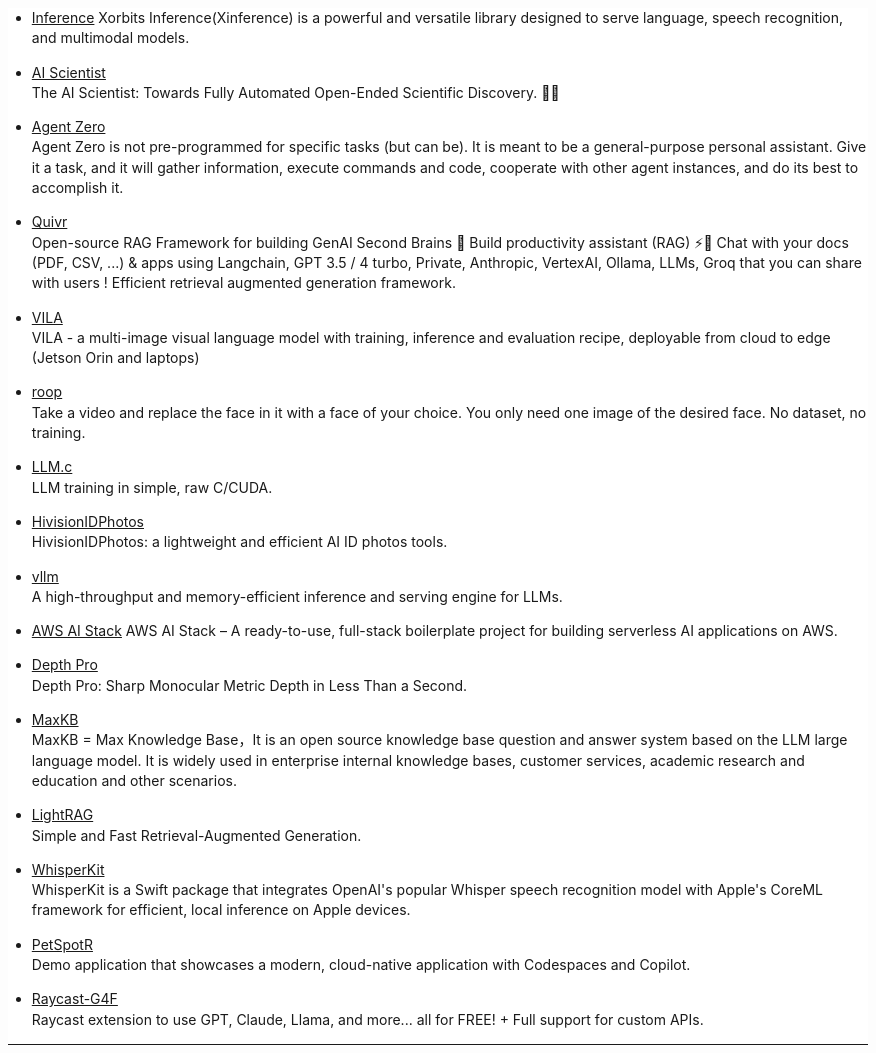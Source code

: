 - [Inference](https://github.com/xorbitsai/inference)
   Xorbits Inference(Xinference) is a powerful and versatile library designed to serve language, speech recognition, and multimodal models.

- [AI Scientist](https://github.com/SakanaAI/AI-Scientist)  
   The AI Scientist: Towards Fully Automated Open-Ended Scientific Discovery. 🧑‍🔬

- [Agent Zero](https://github.com/frdel/agent-zero)  
   Agent Zero is not pre-programmed for specific tasks (but can be). It is meant to be a general-purpose personal assistant. Give it a task, and it will gather information, execute commands and code, cooperate with other agent instances, and do its best to accomplish it.

- [Quivr](https://github.com/QuivrHQ/quivr)  
   Open-source RAG Framework for building GenAI Second Brains 🧠 Build productivity assistant (RAG) ⚡️🤖 Chat with your docs (PDF, CSV, ...) & apps using Langchain, GPT 3.5 / 4 turbo, Private, Anthropic, VertexAI, Ollama, LLMs, Groq that you can share with users ! Efficient retrieval augmented generation framework.

- [VILA](https://github.com/NVlabs/VILA)  
   VILA - a multi-image visual language model with training, inference and evaluation recipe, deployable from cloud to edge (Jetson Orin and laptops) 

- [roop](https://github.com/s0md3v/roop)  
   Take a video and replace the face in it with a face of your choice. You only need one image of the desired face. No dataset, no training.

- [LLM.c](https://github.com/karpathy/llm.c)  
   LLM training in simple, raw C/CUDA.

- [HivisionIDPhotos](https://github.com/Zeyi-Lin/HivisionIDPhotos)  
   HivisionIDPhotos: a lightweight and efficient AI ID photos tools.

- [vllm](https://github.com/vllm-project/vllm)  
   A high-throughput and memory-efficient inference and serving engine for LLMs.

- [AWS AI Stack](https://github.com/serverless/aws-ai-stack)
   AWS AI Stack – A ready-to-use, full-stack boilerplate project for building serverless AI applications on AWS.

- [Depth Pro](https://github.com/apple/ml-depth-pro)  
   Depth Pro: Sharp Monocular Metric Depth in Less Than a Second.

- [MaxKB](https://github.com/1Panel-dev/MaxKB)  
   MaxKB = Max Knowledge Base，It is an open source knowledge base question and answer system based on the LLM large language model. It is widely used in enterprise internal knowledge bases, customer services, academic research and education and other scenarios.

- [LightRAG](https://github.com/HKUDS/LightRAG)  
   Simple and Fast Retrieval-Augmented Generation.

- [WhisperKit](https://github.com/argmaxinc/WhisperKit)  
   WhisperKit is a Swift package that integrates OpenAI's popular Whisper speech recognition model with Apple's CoreML framework for efficient, local inference on Apple devices.

- [PetSpotR](https://github.com/gh-productivity-workshops/PetSpotR)  
   Demo application that showcases a modern, cloud-native application with Codespaces and Copilot.

- [Raycast-G4F](https://github.com/XInTheDark/raycast-g4f/)  
   Raycast extension to use GPT, Claude, Llama, and more... all for FREE! + Full support for custom APIs.

---